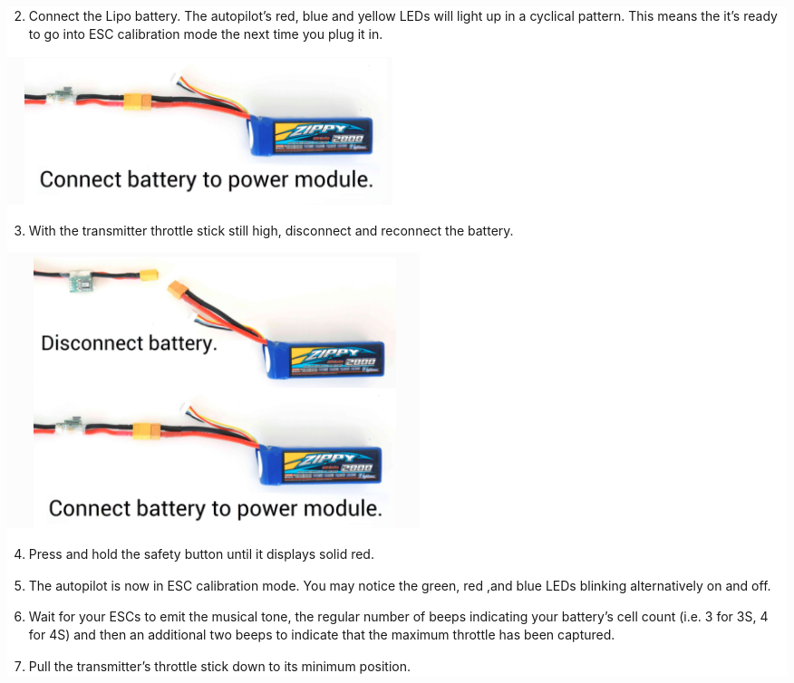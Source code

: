 2. Connect the Lipo battery. The autopilot’s red, blue and yellow LEDs will light up in a cyclical pattern. This means the it’s ready to go into ESC calibration mode the next time you plug it in.

![2_ConnectBattery_FCU_RedBlueYellow_Loop](../.gitbook/assets/ConnectBattery_FCU_RedBlueYellow_Loop.png)

3. With the transmitter throttle stick still high, disconnect and reconnect the battery.

![3_HoldMaxThrottle_Reboot](../.gitbook/assets/HoldMaxThrottle_Reboot.png)

4. Press and hold the safety button until it displays solid red.

5. The autopilot is now in ESC calibration mode. You may notice the green, red ,and blue LEDs blinking alternatively on and off.

6. Wait for your ESCs to emit the musical tone, the regular number of beeps indicating your battery’s cell count (i.e. 3 for 3S, 4 for 4S) and then an additional two beeps to indicate that the maximum throttle has been captured.

7. Pull the transmitter’s throttle stick down to its minimum position.

